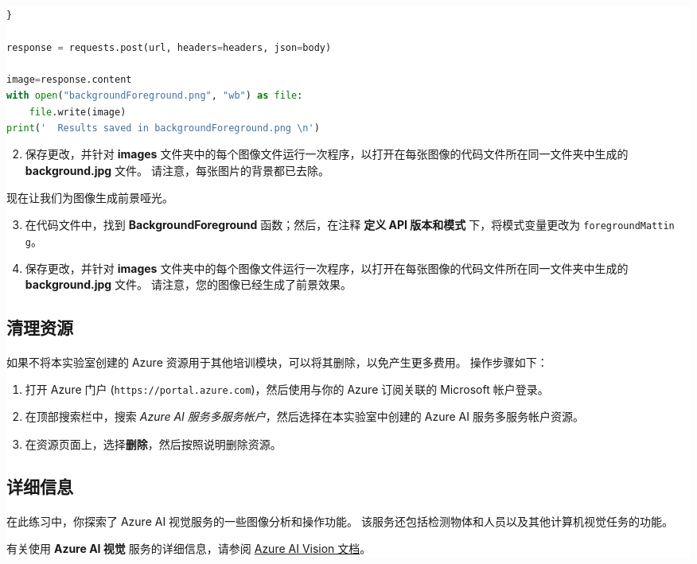 ```Python
}
    
response = requests.post(url, headers=headers, json=body)

image=response.content
with open("backgroundForeground.png", "wb") as file:
    file.write(image)
print('  Results saved in backgroundForeground.png \n')
```
    
2. 保存更改，并针对 **images** 文件夹中的每个图像文件运行一次程序，以打开在每张图像的代码文件所在同一文件夹中生成的 **background.jpg** 文件。  请注意，每张图片的背景都已去除。

现在让我们为图像生成前景哑光。

3. 在代码文件中，找到 **BackgroundForeground** 函数；然后，在注释 **定义 API 版本和模式** 下，将模式变量更改为 `foregroundMatting`。

4. 保存更改，并针对 **images** 文件夹中的每个图像文件运行一次程序，以打开在每张图像的代码文件所在同一文件夹中生成的 **background.jpg** 文件。  请注意，您的图像已经生成了前景效果。

## 清理资源

如果不将本实验室创建的 Azure 资源用于其他培训模块，可以将其删除，以免产生更多费用。 操作步骤如下：

1. 打开 Azure 门户 (`https://portal.azure.com`)，然后使用与你的 Azure 订阅关联的 Microsoft 帐户登录。

2. 在顶部搜索栏中，搜索 *Azure AI 服务多服务帐户*，然后选择在本实验室中创建的 Azure AI 服务多服务帐户资源。

3. 在资源页面上，选择**删除**，然后按照说明删除资源。

## 详细信息

在此练习中，你探索了 Azure AI 视觉服务的一些图像分析和操作功能。 该服务还包括检测物体和人员以及其他计算机视觉任务的功能。

有关使用 **Azure AI 视觉** 服务的详细信息，请参阅 [Azure AI Vision 文档](https://learn.microsoft.com/azure/ai-services/computer-vision/)。
